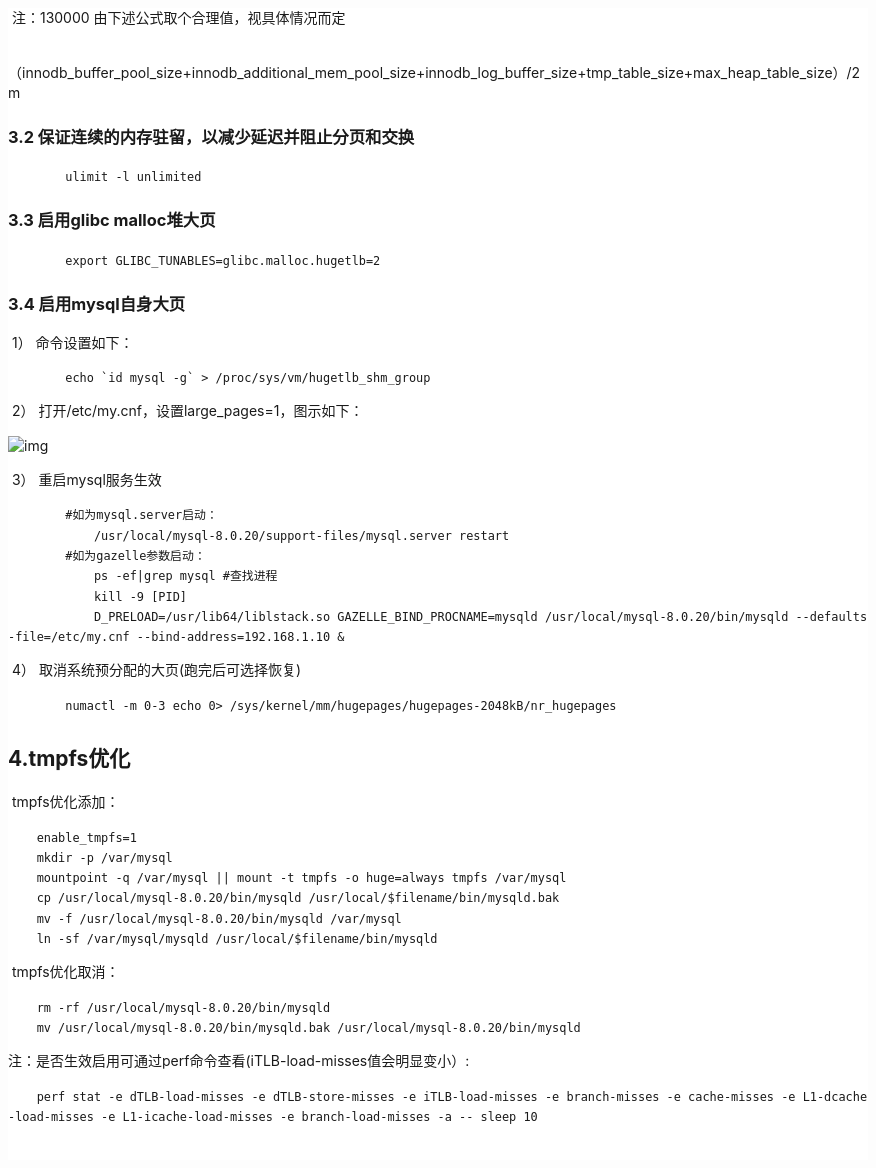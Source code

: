 ​			注：130000 由下述公式取个合理值，视具体情况而定

​	（innodb_buffer_pool_size+innodb_additional_mem_pool_size+innodb_log_buffer_size+tmp_table_size+max_heap_table_size）/2m

### 			3.2 保证连续的内存驻留，以减少延迟并阻止分页和交换

			ulimit -l unlimited
### 			3.3 启用glibc malloc堆大页

			export GLIBC_TUNABLES=glibc.malloc.hugetlb=2
### 			3.4 启用mysql自身大页

​				1） 命令设置如下：

```
		echo `id mysql -g` > /proc/sys/vm/hugetlb_shm_group
```

​				2） 打开/etc/my.cnf，设置large_pages=1，图示如下：

![img](http://image.huawei.com/tiny-lts/v1/images/f35c8f8d5fcc1999f05ff2b8c1ea444d_442x189.png@900-0-90-f.png)

​				3） 重启mysql服务生效

```
		#如为mysql.server启动：
			/usr/local/mysql-8.0.20/support-files/mysql.server restart
		#如为gazelle参数启动：
			ps -ef|grep mysql #查找进程
			kill -9 [PID]
			D_PRELOAD=/usr/lib64/liblstack.so GAZELLE_BIND_PROCNAME=mysqld /usr/local/mysql-8.0.20/bin/mysqld --defaults-file=/etc/my.cnf --bind-address=192.168.1.10 &
```

​				4） 取消系统预分配的大页(跑完后可选择恢复)

```
		numactl -m 0-3 echo 0> /sys/kernel/mm/hugepages/hugepages-2048kB/nr_hugepages
```

## 		4.tmpfs优化

​			tmpfs优化添加：

```
	enable_tmpfs=1
	mkdir -p /var/mysql
	mountpoint -q /var/mysql || mount -t tmpfs -o huge=always tmpfs /var/mysql
	cp /usr/local/mysql-8.0.20/bin/mysqld /usr/local/$filename/bin/mysqld.bak
	mv -f /usr/local/mysql-8.0.20/bin/mysqld /var/mysql
	ln -sf /var/mysql/mysqld /usr/local/$filename/bin/mysqld
```

​       tmpfs优化取消：

```
	rm -rf /usr/local/mysql-8.0.20/bin/mysqld
	mv /usr/local/mysql-8.0.20/bin/mysqld.bak /usr/local/mysql-8.0.20/bin/mysqld
```

注：是否生效启用可通过perf命令查看(iTLB-load-misses值会明显变小）:

```
	perf stat -e dTLB-load-misses -e dTLB-store-misses -e iTLB-load-misses -e branch-misses -e cache-misses -e L1-dcache-load-misses -e L1-icache-load-misses -e branch-load-misses -a -- sleep 10
```


​		
